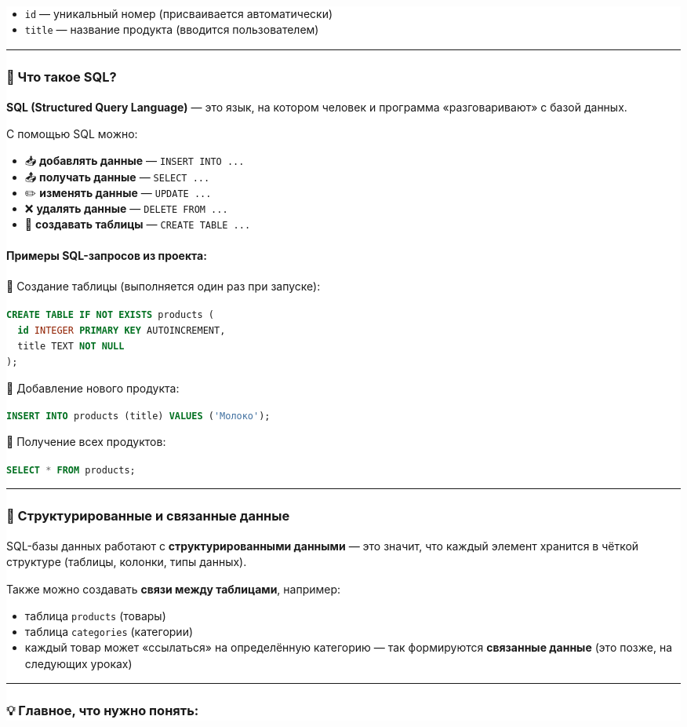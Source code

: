* `id` — уникальный номер (присваивается автоматически)
* `title` — название продукта (вводится пользователем)

---

### 🔹 Что такое SQL?

**SQL (Structured Query Language)** — это язык, на котором человек и программа «разговаривают» с базой данных.

С помощью SQL можно:

* 📥 **добавлять данные** — `INSERT INTO ...`
* 📤 **получать данные** — `SELECT ...`
* ✏️ **изменять данные** — `UPDATE ...`
* ❌ **удалять данные** — `DELETE FROM ...`
* 🧱 **создавать таблицы** — `CREATE TABLE ...`

#### Примеры SQL-запросов из проекта:

📌 Создание таблицы (выполняется один раз при запуске):

```sql
CREATE TABLE IF NOT EXISTS products (
  id INTEGER PRIMARY KEY AUTOINCREMENT,
  title TEXT NOT NULL
);
```

📌 Добавление нового продукта:

```sql
INSERT INTO products (title) VALUES ('Молоко');
```

📌 Получение всех продуктов:

```sql
SELECT * FROM products;
```

---

### 🔗 Структурированные и связанные данные

SQL-базы данных работают с **структурированными данными** — это значит, что каждый элемент хранится в чёткой структуре (таблицы, колонки, типы данных).

Также можно создавать **связи между таблицами**, например:

* таблица `products` (товары)
* таблица `categories` (категории)
* каждый товар может «ссылаться» на определённую категорию — так формируются **связанные данные** (это позже, на следующих уроках)

---

### 💡 Главное, что нужно понять:
